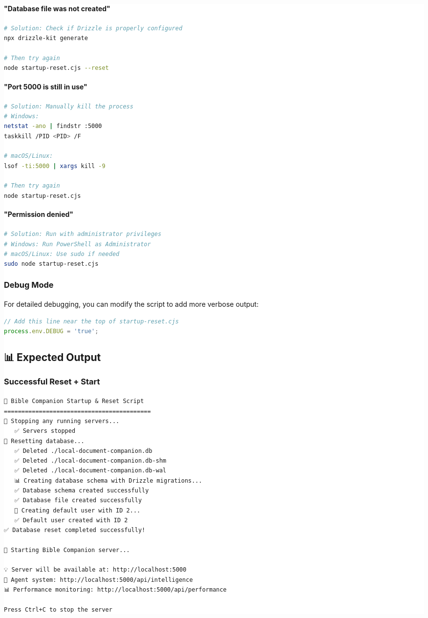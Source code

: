 #### **"Database file was not created"**
```bash
# Solution: Check if Drizzle is properly configured
npx drizzle-kit generate

# Then try again
node startup-reset.cjs --reset
```

#### **"Port 5000 is still in use"**
```bash
# Solution: Manually kill the process
# Windows:
netstat -ano | findstr :5000
taskkill /PID <PID> /F

# macOS/Linux:
lsof -ti:5000 | xargs kill -9

# Then try again
node startup-reset.cjs
```

#### **"Permission denied"**
```bash
# Solution: Run with administrator privileges
# Windows: Run PowerShell as Administrator
# macOS/Linux: Use sudo if needed
sudo node startup-reset.cjs
```

### **Debug Mode**
For detailed debugging, you can modify the script to add more verbose output:
```javascript
// Add this line near the top of startup-reset.cjs
process.env.DEBUG = 'true';
```

## 📊 Expected Output

### **Successful Reset + Start**
```
🚀 Bible Companion Startup & Reset Script
==========================================
🛑 Stopping any running servers...
   ✅ Servers stopped
🔧 Resetting database...
   ✅ Deleted ./local-document-companion.db
   ✅ Deleted ./local-document-companion.db-shm
   ✅ Deleted ./local-document-companion.db-wal
   📊 Creating database schema with Drizzle migrations...
   ✅ Database schema created successfully
   ✅ Database file created successfully
   👤 Creating default user with ID 2...
   ✅ Default user created with ID 2
✅ Database reset completed successfully!

🌟 Starting Bible Companion server...

💡 Server will be available at: http://localhost:5000
🤖 Agent system: http://localhost:5000/api/intelligence
📊 Performance monitoring: http://localhost:5000/api/performance

Press Ctrl+C to stop the server
```